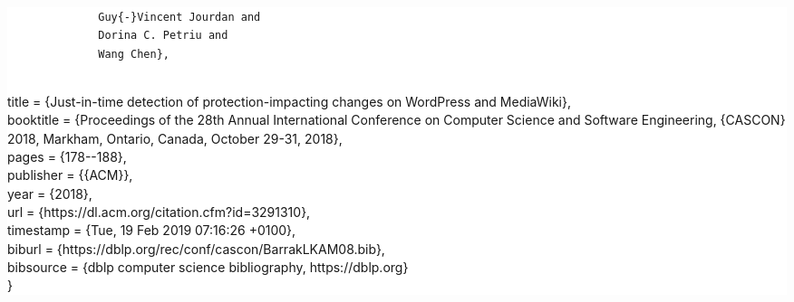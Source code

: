                   Guy{-}Vincent Jourdan and
                  Dorina C. Petriu and
                  Wang Chen},
<br>
title        = {Just-in-time detection of protection-impacting changes on WordPress
                  and MediaWiki},
<br>
booktitle    = {Proceedings of the 28th Annual International Conference on Computer
                  Science and Software Engineering, {CASCON} 2018, Markham, Ontario,
                  Canada, October 29-31, 2018},
<br>
pages        = {178--188},
<br>
publisher    = {{ACM}},
<br>
year         = {2018},
<br>
url          = {https://dl.acm.org/citation.cfm?id=3291310},
<br>
timestamp    = {Tue, 19 Feb 2019 07:16:26 +0100},
<br>
biburl       = {https://dblp.org/rec/conf/cascon/BarrakLKAM08.bib},
<br>
bibsource    = {dblp computer science bibliography, https://dblp.org}
<br>
}
   </div>
      <div class="alert alert-success" role="alert" id="abstract-2018-2" style="padding: 15px !important; background-color: #e0e0e0 !important; color: #333 !important; border: 1px solid #ccc !important; border-radius: 5px !important; margin-bottom: 15px !important; font-size: 16px !important; width: 700px !important; display: none;">
Access control mechanisms based on roles and privileges restrict the access of users to security sensitive resources in a multi-user software system. Unintentional privilege protection changes may occur during the evolution of a system, which may introduce security vulnerabilities; threatening user's confidential data, and causing other severe problems. In this paper, we use the Pattern Traversal Flow Analysis technique to identify definite protection differences in WordPress and MediaWiki systems. We analyse the evolution of privilege protections across 211 and 193 releases from respectively WordPress and Mediawiki, and observe that around 60% of commits affect privileges protections in both projects. We refer to these commits as protection-impacting change (PIC) commits. To help developers identify PIC commits just-in-time, we extract a series of metrics from commit logs and source code, and build statistical models. The evaluation of these models revealed that they can achieve a precision up to 73.8% and a recall up to 98.8% in WordPress and for MediaWiki, a precision up to 77.2% and recall up to 97.8%. Among the metrics examined, commit churn, bug fixing, author experiences and code complexity between two releases are the most important predictors in the models. We performed a qualitative analysis of false positives and false negatives and observe that PIC commits detectors should ignore documentation-only commits and process code changes without the comments.
Software organizations can use our proposed approach and models, to identify unintentional privilege protection changes as soon as they are introduced, in order to prevent the introduction of vulnerabilities in their systems.
      </div>
   </div>
